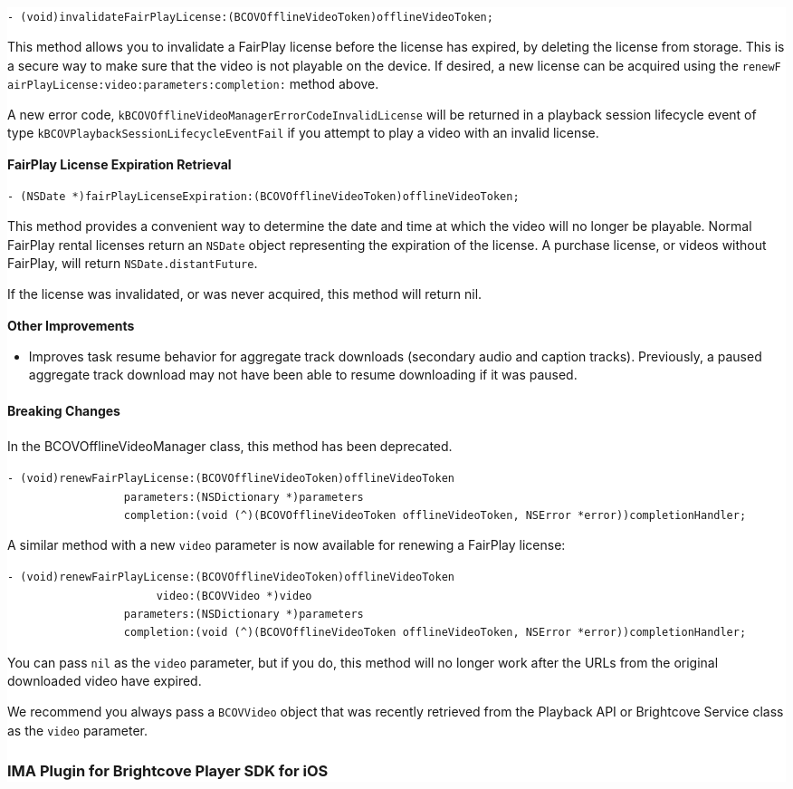 ```
- (void)invalidateFairPlayLicense:(BCOVOfflineVideoToken)offlineVideoToken;
```
This method allows you to invalidate a FairPlay license before the license has expired, by deleting the license from storage. This is a secure way to make sure that the video is not playable on the device. If desired, a new license can be acquired using the `renewFairPlayLicense:video:parameters:completion:` method above.

A new error code, `kBCOVOfflineVideoManagerErrorCodeInvalidLicense` will be returned in a playback session lifecycle event of type `kBCOVPlaybackSessionLifecycleEventFail` if you attempt to play a video with an invalid license.

**FairPlay License Expiration Retrieval**

```
- (NSDate *)fairPlayLicenseExpiration:(BCOVOfflineVideoToken)offlineVideoToken;
```
This method provides a convenient way to determine the date and time at which the video will no longer be playable. Normal FairPlay rental licenses return an `NSDate` object representing the expiration of the license. A purchase license, or videos without FairPlay, will return `NSDate.distantFuture`.

If the license was invalidated, or was never acquired, this method will return nil.

**Other Improvements**

- Improves task resume behavior for aggregate track downloads (secondary audio and caption tracks). Previously, a paused aggregate track download may not have been able to resume downloading if it was paused.

#### Breaking Changes

In the BCOVOfflineVideoManager class, this method has been deprecated.

```
- (void)renewFairPlayLicense:(BCOVOfflineVideoToken)offlineVideoToken
                  parameters:(NSDictionary *)parameters
                  completion:(void (^)(BCOVOfflineVideoToken offlineVideoToken, NSError *error))completionHandler;
```
A similar method with a new `video` parameter is now available for renewing a FairPlay license:

```
- (void)renewFairPlayLicense:(BCOVOfflineVideoToken)offlineVideoToken
                       video:(BCOVVideo *)video
                  parameters:(NSDictionary *)parameters
                  completion:(void (^)(BCOVOfflineVideoToken offlineVideoToken, NSError *error))completionHandler;
```
You can pass `nil` as the `video` parameter, but if you do, this method will no longer work after the URLs from the original downloaded video have expired.

We recommend you always pass a `BCOVVideo` object that was recently retrieved from the Playback API or Brightcove Service class as the `video` parameter.


### IMA Plugin for Brightcove Player SDK for iOS
